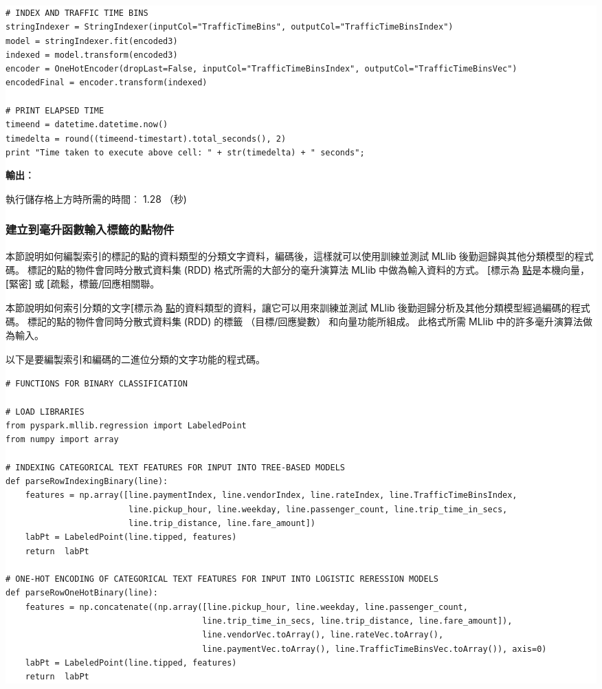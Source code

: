     # INDEX AND TRAFFIC TIME BINS
    stringIndexer = StringIndexer(inputCol="TrafficTimeBins", outputCol="TrafficTimeBinsIndex")
    model = stringIndexer.fit(encoded3)
    indexed = model.transform(encoded3)
    encoder = OneHotEncoder(dropLast=False, inputCol="TrafficTimeBinsIndex", outputCol="TrafficTimeBinsVec")
    encodedFinal = encoder.transform(indexed)
    
    # PRINT ELAPSED TIME
    timeend = datetime.datetime.now()
    timedelta = round((timeend-timestart).total_seconds(), 2) 
    print "Time taken to execute above cell: " + str(timedelta) + " seconds"; 

**輸出︰**

執行儲存格上方時所需的時間︰ 1.28 （秒)

### <a name="create-labeled-point-objects-for-input-into-ml-functions"></a>建立到毫升函數輸入標籤的點物件

本節說明如何編製索引的標記的點的資料類型的分類文字資料，編碼後，這樣就可以使用訓練並測試 MLlib 後勤迴歸與其他分類模型的程式碼。 標記的點的物件會同時分散式資料集 (RDD) 格式所需的大部分的毫升演算法 MLlib 中做為輸入資料的方式。 [標示為 [點](https://spark.apache.org/docs/latest/mllib-data-types.html#labeled-point)是本機向量，[緊密] 或 [疏鬆，標籤/回應相關聯。  

本節說明如何索引分類的文字[標示為 [點](https://spark.apache.org/docs/latest/mllib-data-types.html#labeled-point)的資料類型的資料，讓它可以用來訓練並測試 MLlib 後勤迴歸分析及其他分類模型經過編碼的程式碼。 標記的點的物件會同時分散式資料集 (RDD) 的標籤 （目標/回應變數） 和向量功能所組成。 此格式所需 MLlib 中的許多毫升演算法做為輸入。

以下是要編製索引和編碼的二進位分類的文字功能的程式碼。

    # FUNCTIONS FOR BINARY CLASSIFICATION

    # LOAD LIBRARIES
    from pyspark.mllib.regression import LabeledPoint
    from numpy import array

    # INDEXING CATEGORICAL TEXT FEATURES FOR INPUT INTO TREE-BASED MODELS
    def parseRowIndexingBinary(line):
        features = np.array([line.paymentIndex, line.vendorIndex, line.rateIndex, line.TrafficTimeBinsIndex,
                             line.pickup_hour, line.weekday, line.passenger_count, line.trip_time_in_secs, 
                             line.trip_distance, line.fare_amount])
        labPt = LabeledPoint(line.tipped, features)
        return  labPt
    
    # ONE-HOT ENCODING OF CATEGORICAL TEXT FEATURES FOR INPUT INTO LOGISTIC RERESSION MODELS
    def parseRowOneHotBinary(line):
        features = np.concatenate((np.array([line.pickup_hour, line.weekday, line.passenger_count,
                                            line.trip_time_in_secs, line.trip_distance, line.fare_amount]), 
                                            line.vendorVec.toArray(), line.rateVec.toArray(), 
                                            line.paymentVec.toArray(), line.TrafficTimeBinsVec.toArray()), axis=0)
        labPt = LabeledPoint(line.tipped, features)
        return  labPt
